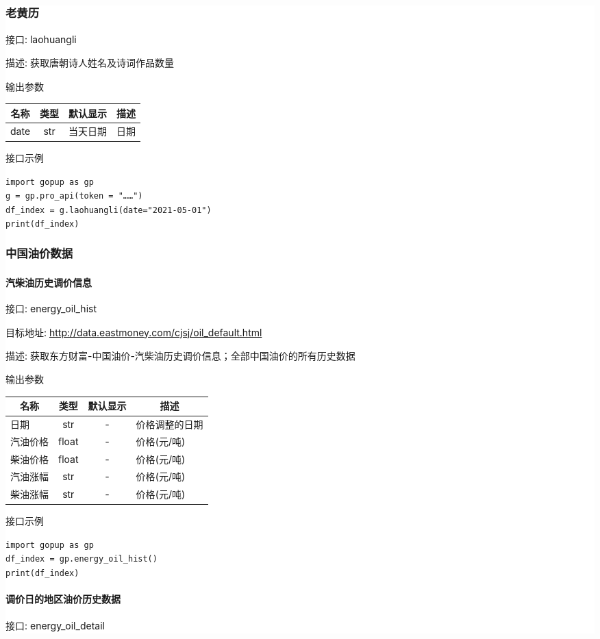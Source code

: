 ### 老黄历
接口: laohuangli

描述: 获取唐朝诗人姓名及诗词作品数量 

输出参数

| 名称 | 类型 | 默认显示 | 描述 |
---|:---:|:---:|---
| date | str | 当天日期 | 日期 | 

接口示例

```
import gopup as gp
g = gp.pro_api(token = "……")
df_index = g.laohuangli(date="2021-05-01")
print(df_index)
```

### 中国油价数据

#### 汽柴油历史调价信息

接口: energy_oil_hist

目标地址: http://data.eastmoney.com/cjsj/oil_default.html

描述: 获取东方财富-中国油价-汽柴油历史调价信息；全部中国油价的所有历史数据

输出参数

| 名称 | 类型 | 默认显示 | 描述 |
---|:---:|:---:|---
| 日期 | str | - | 价格调整的日期 | 
| 汽油价格 | float | - | 价格(元/吨) | 
| 柴油价格 | float | - | 价格(元/吨) | 
| 汽油涨幅 | str | - | 价格(元/吨) | 
| 柴油涨幅 | str | - | 价格(元/吨) | 

接口示例

```
import gopup as gp
df_index = gp.energy_oil_hist()
print(df_index)
```

#### 调价日的地区油价历史数据

接口: energy_oil_detail
